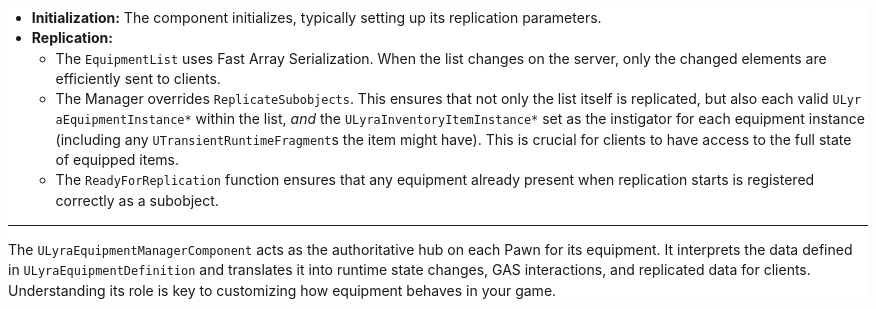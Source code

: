 * **Initialization:** The component initializes, typically setting up its replication parameters.
* **Replication:**
  * The `EquipmentList` uses Fast Array Serialization. When the list changes on the server, only the changed elements are efficiently sent to clients.
  * The Manager overrides `ReplicateSubobjects`. This ensures that not only the list itself is replicated, but also each valid `ULyraEquipmentInstance*` within the list, _and_ the `ULyraInventoryItemInstance*` set as the instigator for each equipment instance (including any `UTransientRuntimeFragment`s the item might have). This is crucial for clients to have access to the full state of equipped items.
  * The `ReadyForReplication` function ensures that any equipment already present when replication starts is registered correctly as a subobject.

***

The `ULyraEquipmentManagerComponent` acts as the authoritative hub on each Pawn for its equipment. It interprets the data defined in `ULyraEquipmentDefinition` and translates it into runtime state changes, GAS interactions, and replicated data for clients. Understanding its role is key to customizing how equipment behaves in your game.
